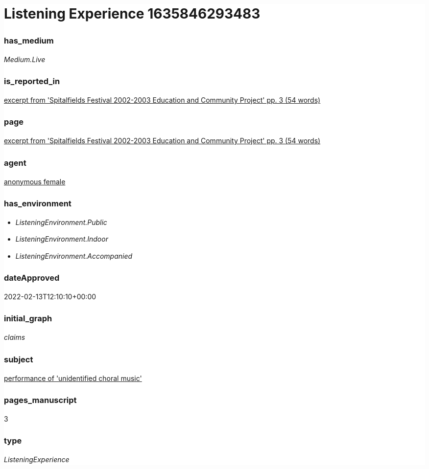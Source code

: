 # Listening Experience 1635846293483

### has_medium


*Medium.Live*

### is_reported_in


[excerpt from 'Spitalfields Festival 2002-2003 Education and Community Project' pp. 3 (54 words)](#excerpt-from-'Spitalfields-Festival-2002-2003-Education-and-Community-Project'-pp.-3-(54-words))

### page


[excerpt from 'Spitalfields Festival 2002-2003 Education and Community Project' pp. 3 (54 words)](#excerpt-from-'Spitalfields-Festival-2002-2003-Education-and-Community-Project'-pp.-3-(54-words))

### agent


[anonymous female](#anonymous-female)

### has_environment

 - *ListeningEnvironment.Public*

 - *ListeningEnvironment.Indoor*

 - *ListeningEnvironment.Accompanied*

### dateApproved


2022-02-13T12:10:10+00:00

### initial_graph


*claims*

### subject


[performance of 'unidentified choral music'](#performance-of-'unidentified-choral-music')

### pages_manuscript


3

### type


*ListeningExperience*
